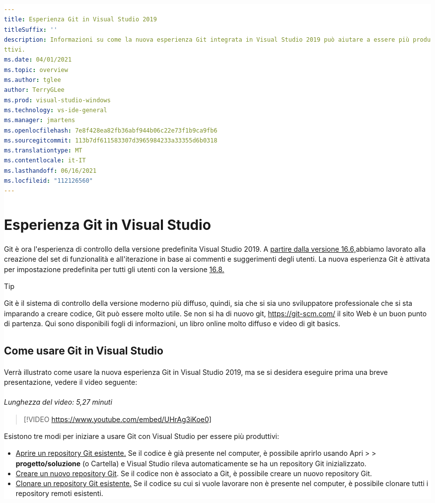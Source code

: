 ```yaml
---
title: Esperienza Git in Visual Studio 2019
titleSuffix: ''
description: Informazioni su come la nuova esperienza Git integrata in Visual Studio 2019 può aiutare a essere più produttivi.
ms.date: 04/01/2021
ms.topic: overview
ms.author: tglee
author: TerryGLee
ms.prod: visual-studio-windows
ms.technology: vs-ide-general
ms.manager: jmartens
ms.openlocfilehash: 7e8f428ea82fb36abf944b06c22e73f1b9ca9fb6
ms.sourcegitcommit: 113b7df611583307d3965984233a33355d6b0318
ms.translationtype: MT
ms.contentlocale: it-IT
ms.lasthandoff: 06/16/2021
ms.locfileid: "112126560"
---
```

# <a name="git-experience-in-visual-studio"></a>Esperienza Git in Visual Studio

Git è ora l'esperienza di controllo della versione predefinita Visual Studio 2019. A [partire dalla versione 16.6,](/visualstudio/releases/2019/release-notes-v16.6)abbiamo lavorato alla creazione del set di funzionalità e all'iterazione in base ai commenti e suggerimenti degli utenti. La nuova esperienza Git è attivata per impostazione predefinita per tutti gli utenti con la versione [16.8.](/visualstudio/releases/2019/release-notes/)

> [!TIP]
> Git è il sistema di controllo della versione moderno più diffuso, quindi, sia che si sia uno sviluppatore professionale che si sta imparando a creare codice, Git può essere molto utile. Se non si ha di nuovo git, https://git-scm.com/ il sito Web è un buon punto di partenza. Qui sono disponibili fogli di informazioni, un libro online molto diffuso e video di git basics.

## <a name="how-to-use-git-in-visual-studio"></a>Come usare Git in Visual Studio

Verrà illustrato come usare la nuova esperienza Git in Visual Studio 2019, ma se si desidera eseguire prima una breve presentazione, vedere il video seguente: <br><br>*Lunghezza del video: 5,27 minuti*

> [!VIDEO https://www.youtube.com/embed/UHrAg3iKoe0]

Esistono tre modi per iniziare a usare Git con Visual Studio per essere più produttivi:

- [Aprire un repository Git esistente.](#open-an-existing-local-repository) Se il codice è già presente nel computer, è possibile aprirlo usando Apri   >    >  **progetto/soluzione** (o Cartella) e Visual Studio rileva automaticamente se ha un repository Git inizializzato.
- [Creare un nuovo repository Git](#create-a-new-git-repository). Se il codice non è associato a Git, è possibile creare un nuovo repository Git.
- [Clonare un repository Git esistente.](#clone-an-existing-git-repository) Se il codice su cui si vuole lavorare non è presente nel computer, è possibile clonare tutti i repository remoti esistenti.
